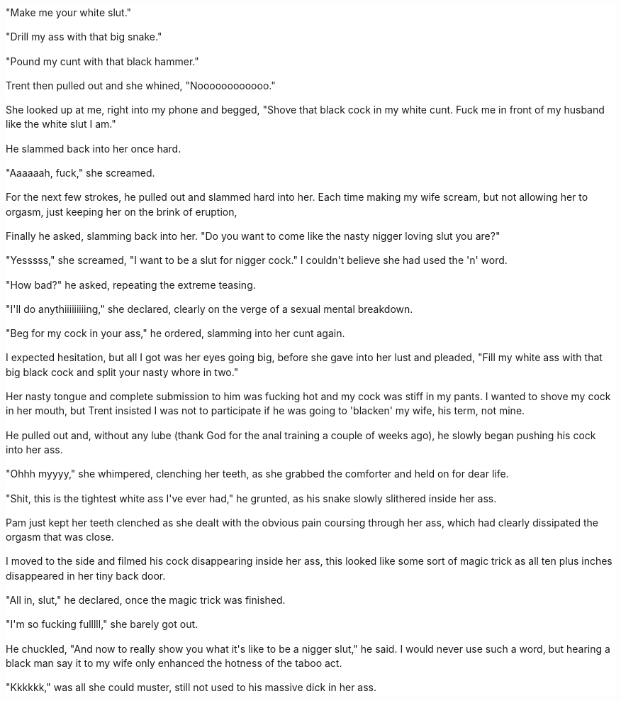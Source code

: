 "Make me your white slut." 

"Drill my ass with that big snake." 

"Pound my cunt with that black hammer." 

Trent then pulled out and she whined, "Noooooooooooo." 

She looked up at me, right into my phone and begged, "Shove that black cock in my white cunt. Fuck me in front of my husband like the white slut I am." 

He slammed back into her once hard. 

"Aaaaaah, fuck," she screamed. 

For the next few strokes, he pulled out and slammed hard into her. Each time making my wife scream, but not allowing her to orgasm, just keeping her on the brink of eruption, 

Finally he asked, slamming back into her. "Do you want to come like the nasty nigger loving slut you are?" 

"Yesssss," she screamed, "I want to be a slut for nigger cock." I couldn't believe she had used the 'n' word. 

"How bad?" he asked, repeating the extreme teasing. 

"I'll do anythiiiiiiiiing," she declared, clearly on the verge of a sexual mental breakdown. 

"Beg for my cock in your ass," he ordered, slamming into her cunt again. 

I expected hesitation, but all I got was her eyes going big, before she gave into her lust and pleaded, "Fill my white ass with that big black cock and split your nasty whore in two." 

Her nasty tongue and complete submission to him was fucking hot and my cock was stiff in my pants. I wanted to shove my cock in her mouth, but Trent insisted I was not to participate if he was going to 'blacken' my wife, his term, not mine. 

He pulled out and, without any lube (thank God for the anal training a couple of weeks ago), he slowly began pushing his cock into her ass. 

"Ohhh myyyy," she whimpered, clenching her teeth, as she grabbed the comforter and held on for dear life. 

"Shit, this is the tightest white ass I've ever had," he grunted, as his snake slowly slithered inside her ass. 

Pam just kept her teeth clenched as she dealt with the obvious pain coursing through her ass, which had clearly dissipated the orgasm that was close. 

I moved to the side and filmed his cock disappearing inside her ass, this looked like some sort of magic trick as all ten plus inches disappeared in her tiny back door. 

"All in, slut," he declared, once the magic trick was finished. 

"I'm so fucking fulllll," she barely got out. 

He chuckled, "And now to really show you what it's like to be a nigger slut," he said. I would never use such a word, but hearing a black man say it to my wife only enhanced the hotness of the taboo act. 

"Kkkkkk," was all she could muster, still not used to his massive dick in her ass. 
